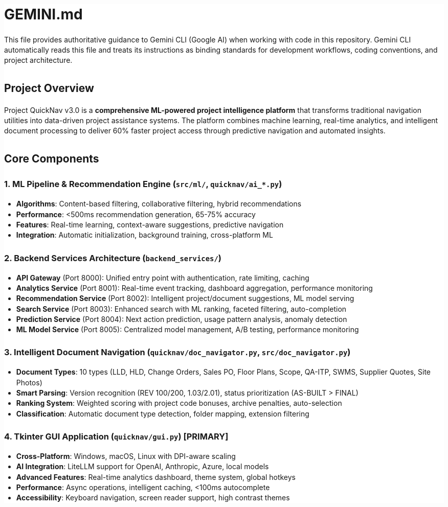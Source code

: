 # GEMINI.md

This file provides authoritative guidance to Gemini CLI (Google AI) when working with code in this repository. Gemini CLI automatically reads this file and treats its instructions as binding standards for development workflows, coding conventions, and project architecture.

## Project Overview

Project QuickNav v3.0 is a **comprehensive ML-powered project intelligence platform** that transforms traditional navigation utilities into data-driven project assistance systems. The platform combines machine learning, real-time analytics, and intelligent document processing to deliver 60% faster project access through predictive navigation and automated insights.

## Core Components

### 1. **ML Pipeline & Recommendation Engine** (`src/ml/`, `quicknav/ai_*.py`)
   - **Algorithms**: Content-based filtering, collaborative filtering, hybrid recommendations
   - **Performance**: <500ms recommendation generation, 65-75% accuracy
   - **Features**: Real-time learning, context-aware suggestions, predictive navigation
   - **Integration**: Automatic initialization, background training, cross-platform ML

### 2. **Backend Services Architecture** (`backend_services/`)
   - **API Gateway** (Port 8000): Unified entry point with authentication, rate limiting, caching
   - **Analytics Service** (Port 8001): Real-time event tracking, dashboard aggregation, performance monitoring
   - **Recommendation Service** (Port 8002): Intelligent project/document suggestions, ML model serving
   - **Search Service** (Port 8003): Enhanced search with ML ranking, faceted filtering, auto-completion
   - **Prediction Service** (Port 8004): Next action prediction, usage pattern analysis, anomaly detection
   - **ML Model Service** (Port 8005): Centralized model management, A/B testing, performance monitoring

### 3. **Intelligent Document Navigation** (`quicknav/doc_navigator.py`, `src/doc_navigator.py`)
   - **Document Types**: 10 types (LLD, HLD, Change Orders, Sales PO, Floor Plans, Scope, QA-ITP, SWMS, Supplier Quotes, Site Photos)
   - **Smart Parsing**: Version recognition (REV 100/200, 1.03/2.01), status prioritization (AS-BUILT > FINAL)
   - **Ranking System**: Weighted scoring with project code bonuses, archive penalties, auto-selection
   - **Classification**: Automatic document type detection, folder mapping, extension filtering

### 4. **Tkinter GUI Application** (`quicknav/gui.py`) **[PRIMARY]**
   - **Cross-Platform**: Windows, macOS, Linux with DPI-aware scaling
   - **AI Integration**: LiteLLM support for OpenAI, Anthropic, Azure, local models
   - **Advanced Features**: Real-time analytics dashboard, theme system, global hotkeys
   - **Performance**: Async operations, intelligent caching, <100ms autocomplete
   - **Accessibility**: Keyboard navigation, screen reader support, high contrast themes
